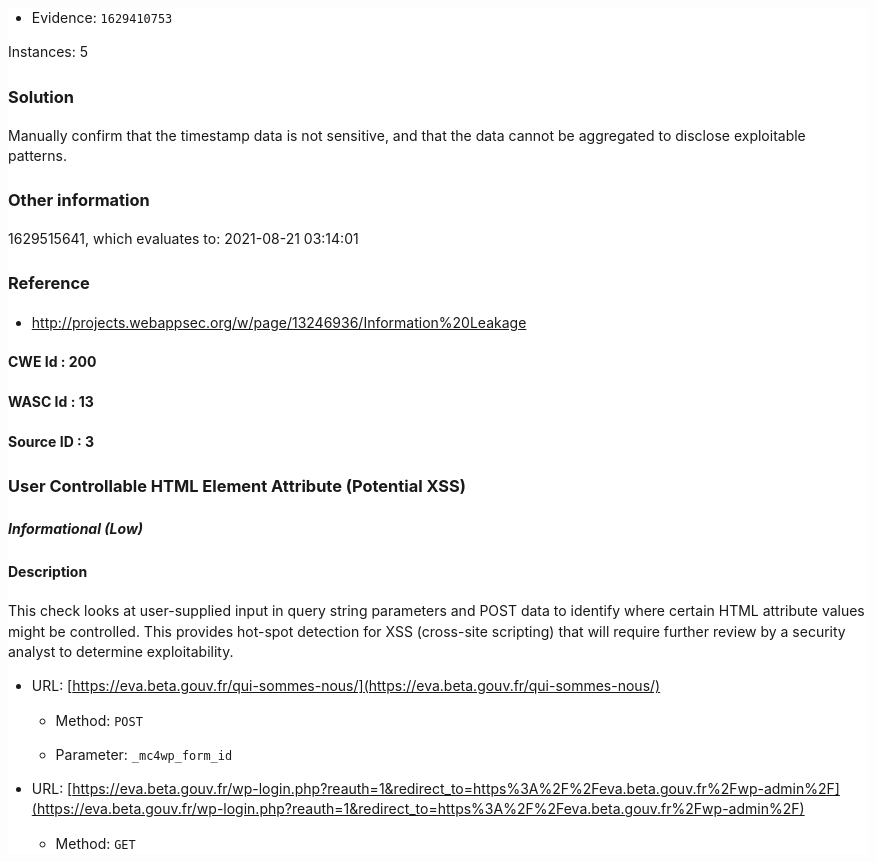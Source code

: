   
  * Evidence: `1629410753`
  
  
  
  
Instances: 5
  
### Solution
<p>Manually confirm that the timestamp data is not sensitive, and that the data cannot be aggregated to disclose exploitable patterns.</p>
  
### Other information
<p>1629515641, which evaluates to: 2021-08-21 03:14:01</p>
  
### Reference
* http://projects.webappsec.org/w/page/13246936/Information%20Leakage

  
#### CWE Id : 200
  
#### WASC Id : 13
  
#### Source ID : 3

  
  
  
  
### User Controllable HTML Element Attribute (Potential XSS)
##### Informational (Low)
  
  
  
  
#### Description
<p>This check looks at user-supplied input in query string parameters and POST data to identify where certain HTML attribute values might be controlled. This provides hot-spot detection for XSS (cross-site scripting) that will require further review by a security analyst to determine exploitability.</p>
  
  
  
* URL: [https://eva.beta.gouv.fr/qui-sommes-nous/](https://eva.beta.gouv.fr/qui-sommes-nous/)
  
  
  * Method: `POST`
  
  
  * Parameter: `_mc4wp_form_id`
  
  
  
  
* URL: [https://eva.beta.gouv.fr/wp-login.php?reauth=1&redirect_to=https%3A%2F%2Feva.beta.gouv.fr%2Fwp-admin%2F](https://eva.beta.gouv.fr/wp-login.php?reauth=1&redirect_to=https%3A%2F%2Feva.beta.gouv.fr%2Fwp-admin%2F)
  
  
  * Method: `GET`
  